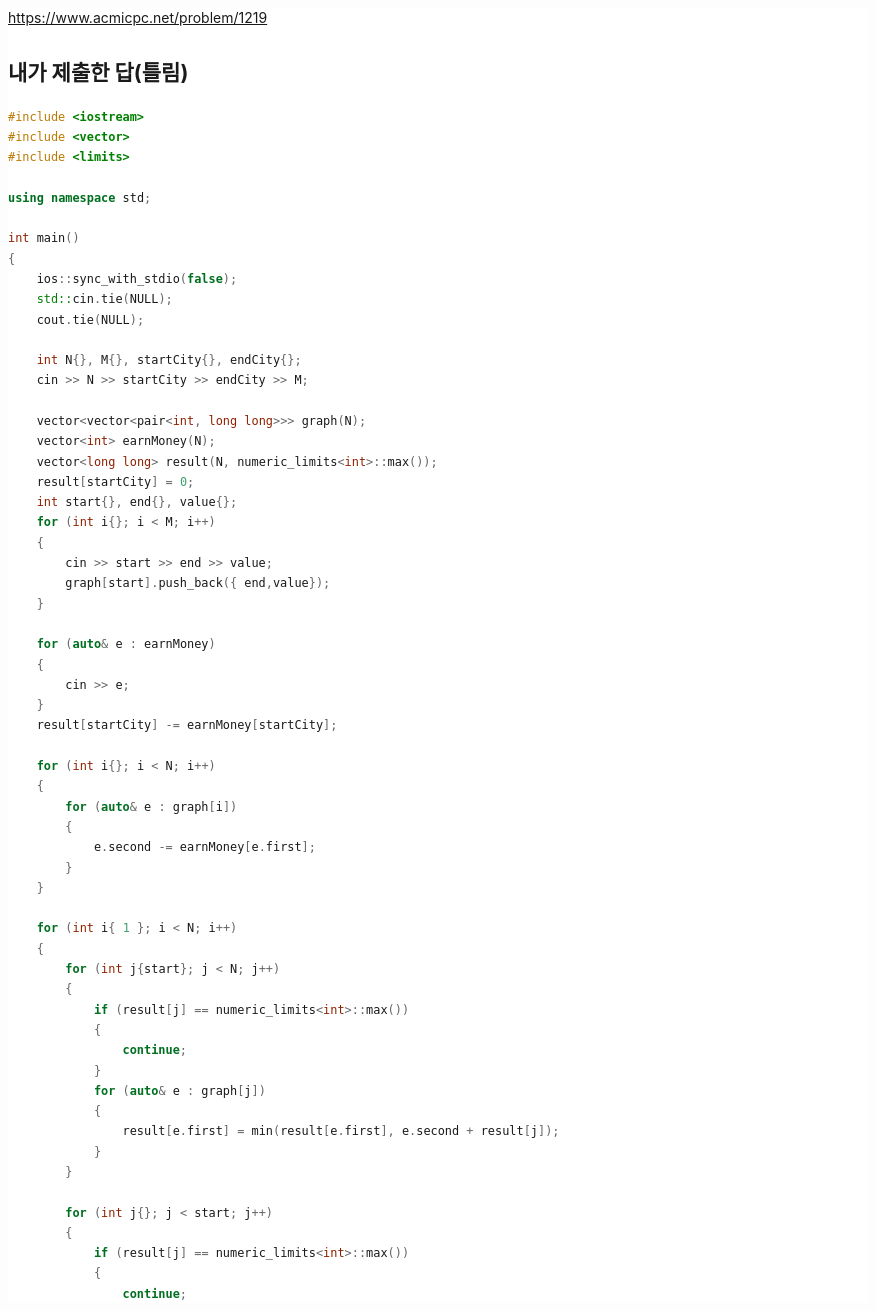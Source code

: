 https://www.acmicpc.net/problem/1219

내가 제출한 답(틀림)
------------
```cpp
#include <iostream>
#include <vector>
#include <limits>

using namespace std;

int main()
{
	ios::sync_with_stdio(false);
	std::cin.tie(NULL);
	cout.tie(NULL);

	int N{}, M{}, startCity{}, endCity{};
	cin >> N >> startCity >> endCity >> M;

	vector<vector<pair<int, long long>>> graph(N);
	vector<int> earnMoney(N);
	vector<long long> result(N, numeric_limits<int>::max());
	result[startCity] = 0;
	int start{}, end{}, value{};
	for (int i{}; i < M; i++)
	{
		cin >> start >> end >> value;
		graph[start].push_back({ end,value});
	}
	
	for (auto& e : earnMoney)
	{
		cin >> e;
	}
	result[startCity] -= earnMoney[startCity];

	for (int i{}; i < N; i++)
	{
		for (auto& e : graph[i])
		{
			e.second -= earnMoney[e.first];
		}
	}

	for (int i{ 1 }; i < N; i++)
	{
		for (int j{start}; j < N; j++)
		{
			if (result[j] == numeric_limits<int>::max())
			{
				continue;
			}
			for (auto& e : graph[j])
			{
				result[e.first] = min(result[e.first], e.second + result[j]);
			}
		}

		for (int j{}; j < start; j++)
		{
			if (result[j] == numeric_limits<int>::max())
			{
				continue;
```